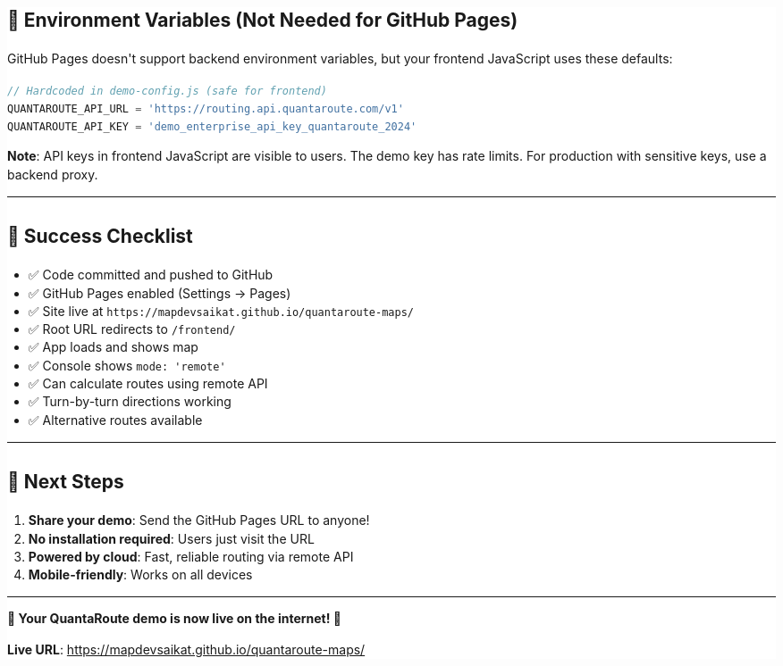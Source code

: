 ## 📝 Environment Variables (Not Needed for GitHub Pages)

GitHub Pages doesn't support backend environment variables, but your frontend JavaScript uses these defaults:

```javascript
// Hardcoded in demo-config.js (safe for frontend)
QUANTAROUTE_API_URL = 'https://routing.api.quantaroute.com/v1'
QUANTAROUTE_API_KEY = 'demo_enterprise_api_key_quantaroute_2024'
```

**Note**: API keys in frontend JavaScript are visible to users. The demo key has rate limits. For production with sensitive keys, use a backend proxy.

---

## 🎉 Success Checklist

- ✅ Code committed and pushed to GitHub
- ✅ GitHub Pages enabled (Settings → Pages)
- ✅ Site live at `https://mapdevsaikat.github.io/quantaroute-maps/`
- ✅ Root URL redirects to `/frontend/`
- ✅ App loads and shows map
- ✅ Console shows `mode: 'remote'`
- ✅ Can calculate routes using remote API
- ✅ Turn-by-turn directions working
- ✅ Alternative routes available

---

## 🚀 Next Steps

1. **Share your demo**: Send the GitHub Pages URL to anyone!
2. **No installation required**: Users just visit the URL
3. **Powered by cloud**: Fast, reliable routing via remote API
4. **Mobile-friendly**: Works on all devices

---

**🌟 Your QuantaRoute demo is now live on the internet! 🎉**

**Live URL**: https://mapdevsaikat.github.io/quantaroute-maps/

